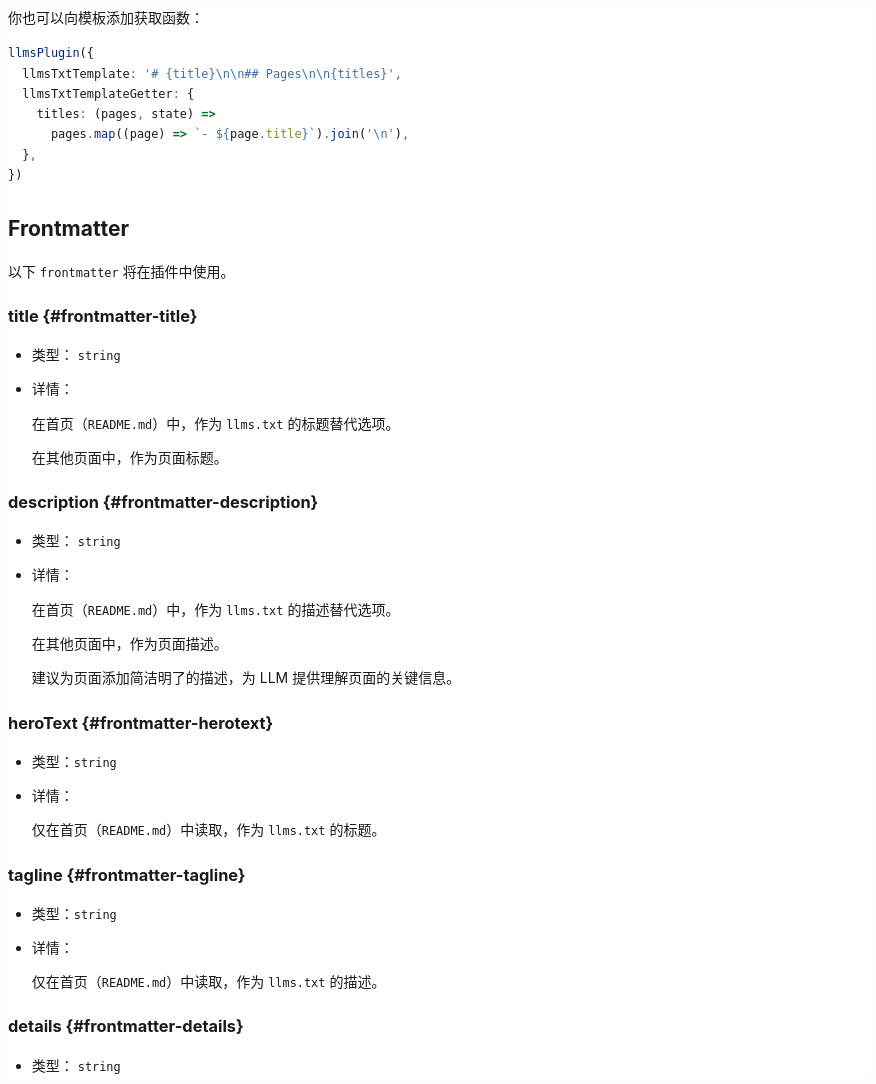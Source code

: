   你也可以向模板添加获取函数：

  ```ts
  llmsPlugin({
    llmsTxtTemplate: '# {title}\n\n## Pages\n\n{titles}',
    llmsTxtTemplateGetter: {
      titles: (pages, state) =>
        pages.map((page) => `- ${page.title}`).join('\n'),
    },
  })
  ```

## Frontmatter

以下 `frontmatter` 将在插件中使用。

### title {#frontmatter-title}

- 类型： `string`

- 详情：

  在首页（`README.md`）中，作为 `llms.txt` 的标题替代选项。

  在其他页面中，作为页面标题。

### description {#frontmatter-description}

- 类型： `string`

- 详情：

  在首页（`README.md`）中，作为 `llms.txt` 的描述替代选项。

  在其他页面中，作为页面描述。

  建议为页面添加简洁明了的描述，为 LLM 提供理解页面的关键信息。

### heroText {#frontmatter-herotext}

- 类型：`string`

- 详情：

  仅在首页（`README.md`）中读取，作为 `llms.txt` 的标题。

### tagline {#frontmatter-tagline}

- 类型：`string`

- 详情：

  仅在首页（`README.md`）中读取，作为 `llms.txt` 的描述。

### details {#frontmatter-details}

- 类型： `string`
